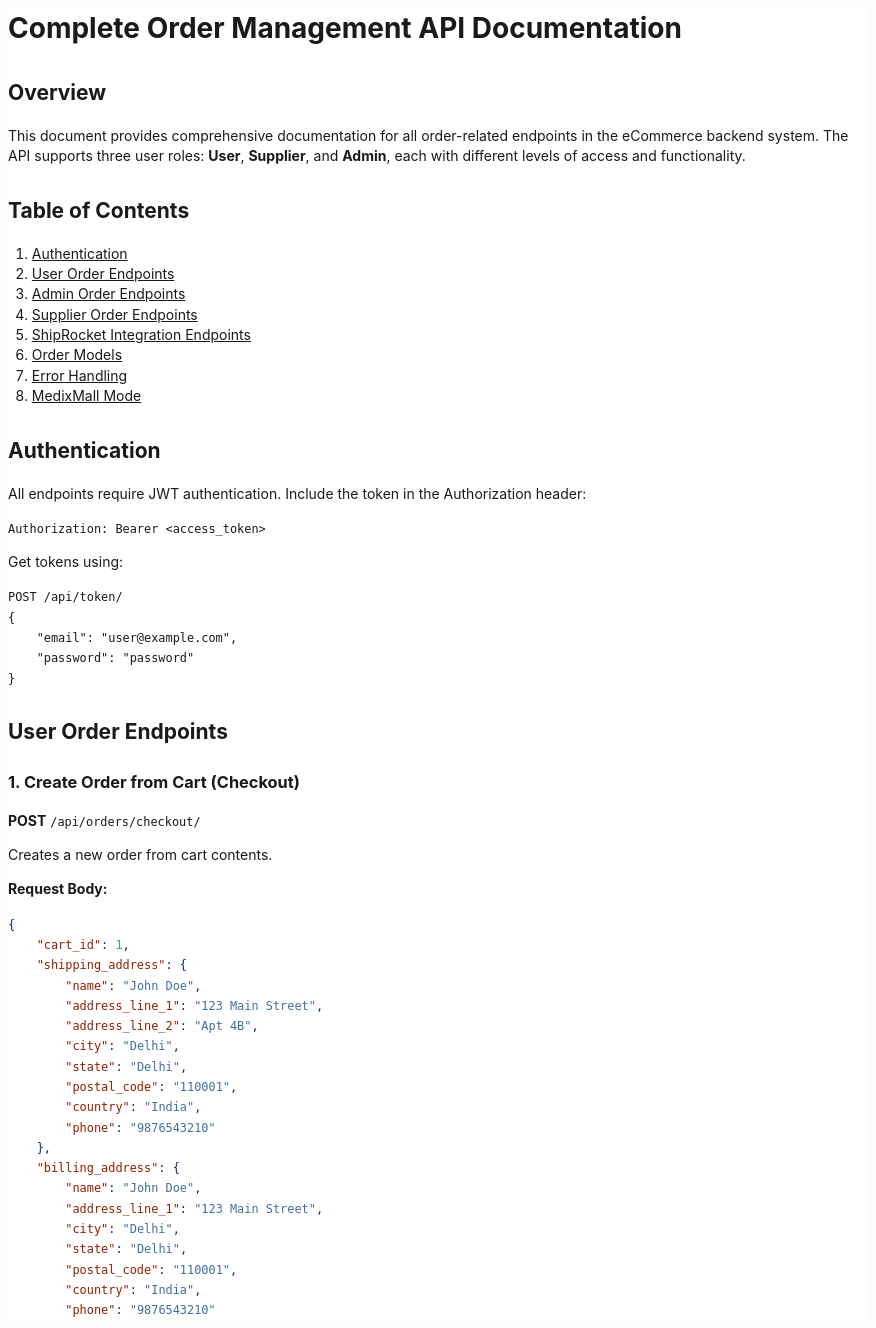 # Complete Order Management API Documentation

## Overview
This document provides comprehensive documentation for all order-related endpoints in the eCommerce backend system. The API supports three user roles: **User**, **Supplier**, and **Admin**, each with different levels of access and functionality.

## Table of Contents
1. [Authentication](#authentication)
2. [User Order Endpoints](#user-order-endpoints)
3. [Admin Order Endpoints](#admin-order-endpoints)
4. [Supplier Order Endpoints](#supplier-order-endpoints)
5. [ShipRocket Integration Endpoints](#shiprocket-integration-endpoints)
6. [Order Models](#order-models)
7. [Error Handling](#error-handling)
8. [MedixMall Mode](#medixmall-mode)

## Authentication
All endpoints require JWT authentication. Include the token in the Authorization header:
```
Authorization: Bearer <access_token>
```

Get tokens using:
```
POST /api/token/
{
    "email": "user@example.com",
    "password": "password"
}
```

## User Order Endpoints

### 1. Create Order from Cart (Checkout)
**POST** `/api/orders/checkout/`

Creates a new order from cart contents.

**Request Body:**
```json
{
    "cart_id": 1,
    "shipping_address": {
        "name": "John Doe",
        "address_line_1": "123 Main Street",
        "address_line_2": "Apt 4B",
        "city": "Delhi",
        "state": "Delhi",
        "postal_code": "110001",
        "country": "India",
        "phone": "9876543210"
    },
    "billing_address": {
        "name": "John Doe",
        "address_line_1": "123 Main Street",
        "city": "Delhi",
        "state": "Delhi",
        "postal_code": "110001",
        "country": "India",
        "phone": "9876543210"
```